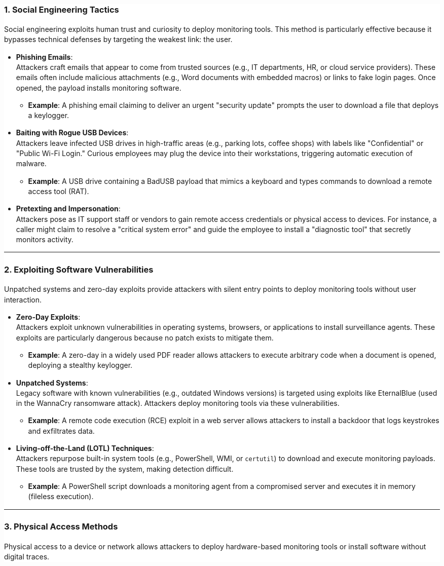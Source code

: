 
### **1. Social Engineering Tactics**  
Social engineering exploits human trust and curiosity to deploy monitoring tools. This method is particularly effective because it bypasses technical defenses by targeting the weakest link: the user.  

- **Phishing Emails**:  
  Attackers craft emails that appear to come from trusted sources (e.g., IT departments, HR, or cloud service providers). These emails often include malicious attachments (e.g., Word documents with embedded macros) or links to fake login pages. Once opened, the payload installs monitoring software.  
  - **Example**: A phishing email claiming to deliver an urgent "security update" prompts the user to download a file that deploys a keylogger.  

- **Baiting with Rogue USB Devices**:  
  Attackers leave infected USB drives in high-traffic areas (e.g., parking lots, coffee shops) with labels like "Confidential" or "Public Wi-Fi Login." Curious employees may plug the device into their workstations, triggering automatic execution of malware.  
  - **Example**: A USB drive containing a BadUSB payload that mimics a keyboard and types commands to download a remote access tool (RAT).  

- **Pretexting and Impersonation**:  
  Attackers pose as IT support staff or vendors to gain remote access credentials or physical access to devices. For instance, a caller might claim to resolve a "critical system error" and guide the employee to install a "diagnostic tool" that secretly monitors activity.  

---

### **2. Exploiting Software Vulnerabilities**  
Unpatched systems and zero-day exploits provide attackers with silent entry points to deploy monitoring tools without user interaction.  

- **Zero-Day Exploits**:  
  Attackers exploit unknown vulnerabilities in operating systems, browsers, or applications to install surveillance agents. These exploits are particularly dangerous because no patch exists to mitigate them.  
  - **Example**: A zero-day in a widely used PDF reader allows attackers to execute arbitrary code when a document is opened, deploying a stealthy keylogger.  

- **Unpatched Systems**:  
  Legacy software with known vulnerabilities (e.g., outdated Windows versions) is targeted using exploits like EternalBlue (used in the WannaCry ransomware attack). Attackers deploy monitoring tools via these vulnerabilities.  
  - **Example**: A remote code execution (RCE) exploit in a web server allows attackers to install a backdoor that logs keystrokes and exfiltrates data.  

- **Living-off-the-Land (LOTL) Techniques**:  
  Attackers repurpose built-in system tools (e.g., PowerShell, WMI, or `certutil`) to download and execute monitoring payloads. These tools are trusted by the system, making detection difficult.  
  - **Example**: A PowerShell script downloads a monitoring agent from a compromised server and executes it in memory (fileless execution).  

---

### **3. Physical Access Methods**  
Physical access to a device or network allows attackers to deploy hardware-based monitoring tools or install software without digital traces.  
